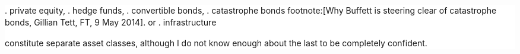 .	private equity,
.	hedge funds,
.	convertible bonds,
.	catastrophe bonds footnote:[Why Buffett is steering clear of catastrophe bonds, Gillian Tett, FT, 9 May 2014].  or
.   infrastructure

constitute separate asset classes, although I do not know enough about the last to be
completely confident. 


